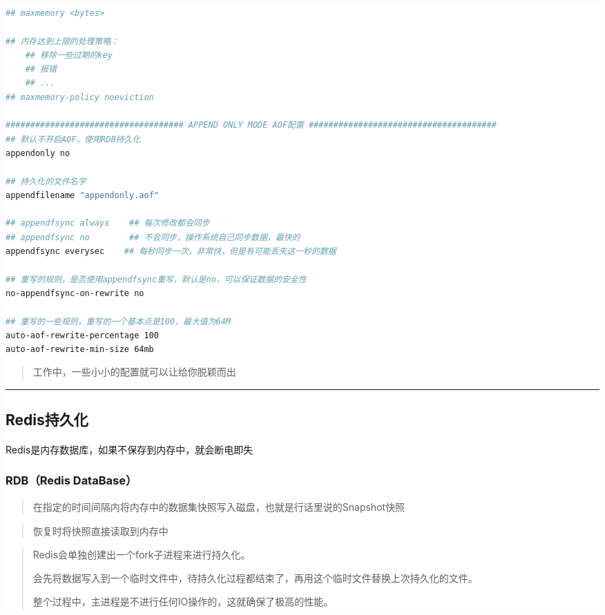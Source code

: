 ```bash
## maxmemory <bytes>

## 内存达到上限的处理策略：
    ## 移除一些过期的key
    ## 报错
    ## ...
## maxmemory-policy noeviction

#################################### APPEND ONLY MODE AOF配置 ######################################
## 默认不开启AOF，使用RDB持久化
appendonly no

## 持久化的文件名字
appendfilename "appendonly.aof"

## appendfsync always    ## 每次修改都会同步
## appendfsync no        ## 不会同步，操作系统自己同步数据，最快的
appendfsync everysec    ## 每秒同步一次，非常快，但是有可能丢失这一秒的数据

## 重写的规则，是否使用appendfsync重写，默认是no，可以保证数据的安全性
no-appendfsync-on-rewrite no

## 重写的一些规则，重写的一个基本点是100，最大值为64M
auto-aof-rewrite-percentage 100
auto-aof-rewrite-min-size 64mb
```

> 工作中，一些小小的配置就可以让给你脱颖而出
>

---

## Redis持久化


Redis是内存数据库，如果不保存到内存中，就会断电即失



### RDB（Redis DataBase）


> 在指定的时间间隔内将内存中的数据集快照写入磁盘，也就是行话里说的Snapshot快照
>



> 恢复时将快照直接读取到内存中
>



> Redis会单独创建出一个fork子进程来进行持久化。
>
> 会先将数据写入到一个临时文件中，待持久化过程都结束了，再用这个临时文件替换上次持久化的文件。
>
> 整个过程中，主进程是不进行任何IO操作的，这就确保了极高的性能。
>
